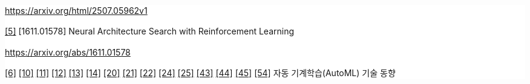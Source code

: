 <https://arxiv.org/html/2507.05962v1>

[\[5\]](https://arxiv.org/abs/1611.01578#:~:text=understanding,the%20Penn%20Treebank%20dataset%2C%20our) \[1611.01578\] Neural Architecture Search with Reinforcement Learning

<https://arxiv.org/abs/1611.01578>

[\[6\]](https://ettrends.etri.re.kr/ettrends/178/0905178004/0905178004.html#:~:text=%EA%B0%95%ED%99%94%20%ED%95%99%EC%8A%B5%20%EA%B8%B0%EB%B0%98%20%EC%8B%A0%EA%B2%BD%EB%A7%9D%20%EC%95%84%ED%82%A4%ED%85%8D%EC%B2%98,%EC%9E%AC%ED%99%9C%EC%9A%A9%EC%9D%B4%20%EC%97%86%EC%96%B4%20%EA%B3%84%EC%82%B0%20%EB%B3%B5%EC%9E%A1%EB%8F%84%20%EB%AC%B8%EC%A0%9C%EC%97%90) [\[10\]](https://ettrends.etri.re.kr/ettrends/178/0905178004/0905178004.html#:~:text=%EB%98%90%ED%95%9C%2C%20%EC%8B%A0%EA%B2%BD%EB%A7%9D%20%EC%95%84%ED%82%A4%ED%85%8D%EC%B2%98%20%ED%83%90%EC%83%89%20%EA%B8%B0%EC%88%A0%EC%9D%80,30%5D%20%EA%B4%80%EC%A0%90%EC%97%90%EC%84%9C%20%EC%A0%95%ED%99%95%EB%8F%84%20%EB%8C%80%EB%B9%84) [\[11\]](https://ettrends.etri.re.kr/ettrends/178/0905178004/0905178004.html#:~:text=1) [\[12\]](https://ettrends.etri.re.kr/ettrends/178/0905178004/0905178004.html#:~:text=%EC%98%88%EC%B2%98%EB%9F%BC%20%ED%95%98%EC%9D%B4%ED%8D%BC%20%ED%8C%8C%EB%9D%BC%EB%AF%B8%ED%84%B0%20%EA%B5%AC%EA%B0%84%20%EB%82%B4%EC%97%90%EC%84%9C,%EB%B0%9C%EA%B2%AC%ED%95%A0%20%EC%88%98%20%EC%9E%88%EB%8A%94%20%EA%B0%80%EB%8A%A5%EC%84%B1%EC%9D%84%20%EB%86%92%EC%98%80%EB%8B%A4) [\[13\]](https://ettrends.etri.re.kr/ettrends/178/0905178004/0905178004.html#:~:text=2) [\[14\]](https://ettrends.etri.re.kr/ettrends/178/0905178004/0905178004.html#:~:text=%EC%9C%84%EC%99%80%20%EA%B0%99%EC%9D%80%20%EB%B0%A9%EC%8B%9D%EC%9C%BC%EB%A1%9C%20%EB%8F%99%EC%9E%91%ED%95%98%EB%8A%94%20%EB%B2%A0%EC%9D%B4%EC%A7%80%EC%95%88,%ED%8C%8C%EB%9D%BC%EB%AF%B8%ED%84%B0%20%EC%B5%9C%EC%A0%81%ED%99%94%20%EA%B8%B0%EC%88%A0%EC%9D%B4%20%EB%93%B1%EC%9E%A5%ED%95%98%EA%B3%A0%20%EC%9E%88%EB%8B%A4) [\[20\]](https://ettrends.etri.re.kr/ettrends/178/0905178004/0905178004.html#:~:text=match%20at%20L188%20Hyperband%EB%A5%BC%20%EC%9D%B4%EC%9A%A9%ED%95%B4,%EC%8B%A4%ED%97%98%EC%97%90%EC%84%9C%20%EA%B0%80%EC%9E%A5%20%EC%9A%B0%EC%88%98%ED%95%9C%20%EC%84%B1%EB%8A%A5%EC%9D%84%20%EB%B3%B4%EC%98%80%EB%8B%A4) [\[21\]](https://ettrends.etri.re.kr/ettrends/178/0905178004/0905178004.html#:~:text=Hyperband%EB%A5%BC%20%EC%9D%B4%EC%9A%A9%ED%95%B4%20%EB%AC%B4%EC%9E%91%EC%9C%84%EB%A1%9C%20%ED%95%98%EC%9D%B4%ED%8D%BC%20%ED%8C%8C%EB%9D%BC%EB%AF%B8%ED%84%B0,%EC%8B%A4%ED%97%98%EC%97%90%EC%84%9C%20%EA%B0%80%EC%9E%A5%20%EC%9A%B0%EC%88%98%ED%95%9C%20%EC%84%B1%EB%8A%A5%EC%9D%84%20%EB%B3%B4%EC%98%80%EB%8B%A4) [\[22\]](https://ettrends.etri.re.kr/ettrends/178/0905178004/0905178004.html#:~:text=BOHB,8%5D%EA%B0%80) [\[24\]](https://ettrends.etri.re.kr/ettrends/178/0905178004/0905178004.html#:~:text=match%20at%20L364%20%EC%97%B0%EA%B5%AC%EB%93%A4%EC%9D%B4%20%EC%A0%9C%EC%95%88%EB%90%98%EA%B3%A0,%ED%92%80%EA%B3%A0%EC%9E%90%20%ED%95%98%EB%8A%94%20%EC%97%B0%EA%B5%AC%EB%93%A4%EB%8F%84%20%EC%B6%9C%ED%98%84%ED%95%98%EA%B3%A0%20%EC%9E%88%EB%8B%A4) [\[25\]](https://ettrends.etri.re.kr/ettrends/178/0905178004/0905178004.html#:~:text=%EC%97%B0%EA%B5%AC%EB%93%A4%EC%9D%B4%20%EC%A0%9C%EC%95%88%EB%90%98%EA%B3%A0%20%EC%9E%88%EB%8B%A4,%ED%92%80%EA%B3%A0%EC%9E%90%20%ED%95%98%EB%8A%94%20%EC%97%B0%EA%B5%AC%EB%93%A4%EB%8F%84%20%EC%B6%9C%ED%98%84%ED%95%98%EA%B3%A0%20%EC%9E%88%EB%8B%A4) [\[43\]](https://ettrends.etri.re.kr/ettrends/178/0905178004/0905178004.html#:~:text=%EB%8B%A4%EC%9D%8C%EC%9C%BC%EB%A1%9C%20%EC%8B%A0%EA%B2%BD%EB%A7%9D%20%EC%95%84%ED%82%A4%ED%85%8D%EC%B2%98%20%ED%83%90%EC%83%89%20%EA%B8%B0%EC%88%A0%EC%9D%80,%ED%83%90%EC%83%89%ED%95%98%EB%8A%94%20%EB%8D%B0%20%EC%B4%88%EC%A0%90%EC%9D%84%20%EB%A7%9E%EC%B6%94%EA%B3%A0%20%EC%9E%88%EB%8B%A4) [\[44\]](https://ettrends.etri.re.kr/ettrends/178/0905178004/0905178004.html#:~:text=%EB%8B%A4%EC%9D%8C%EC%9C%BC%EB%A1%9C%20%EC%8B%A0%EA%B2%BD%EB%A7%9D%20%EC%95%84%ED%82%A4%ED%85%8D%EC%B2%98%20%ED%83%90%EC%83%89%20%EA%B8%B0%EC%88%A0%EC%9D%80,%ED%83%90%EC%83%89%ED%95%98%EB%8A%94%20%EB%8D%B0%20%EC%B4%88%EC%A0%90%EC%9D%84%20%EB%A7%9E%EC%B6%94%EA%B3%A0%20%EC%9E%88%EB%8B%A4) [\[45\]](https://ettrends.etri.re.kr/ettrends/178/0905178004/0905178004.html#:~:text=%EC%97%B0%EA%B2%B0%EA%B5%AC%EC%A1%B0%EC%99%80%20%EA%B0%80%EC%A4%91%EC%B9%98%EB%A5%BC%20%ED%83%90%EC%83%89%20%EB%8C%80%EC%83%81%EC%9C%BC%EB%A1%9C%20%EC%82%BC%EB%8A%94%EB%8B%A4,%ED%83%90%EC%83%89%ED%95%98%EB%8A%94%20%EB%8D%B0%20%EC%B4%88%EC%A0%90%EC%9D%84%20%EB%A7%9E%EC%B6%94%EA%B3%A0%20%EC%9E%88%EB%8B%A4) [\[54\]](https://ettrends.etri.re.kr/ettrends/178/0905178004/0905178004.html#:~:text=%EC%A7%84%ED%99%94%20%EC%95%8C%EA%B3%A0%EB%A6%AC%EC%A6%98%20%EB%B0%8F%20%EA%B0%95%ED%99%94%20%ED%95%99%EC%8A%B5,25) 자동 기계학습(AutoML) 기술 동향

